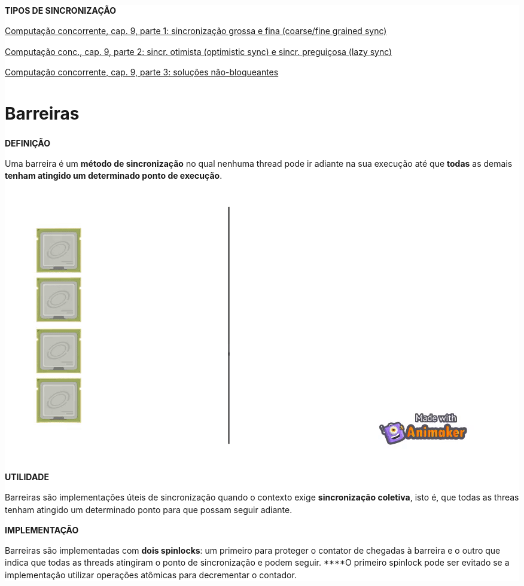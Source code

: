 **TIPOS DE SINCRONIZAÇÃO**

[Computação concorrente, cap. 9, parte 1: sincronização grossa e fina (coarse/fine grained sync)](https://www.youtube.com/watch?v=5go096Rzi40&list=PLRI_8pjQtk5Q03TTNhpZuGpeIbuBQmt3f&index=15)

[Computação conc., cap. 9, parte 2: sincr. otimista (optimistic sync) e sincr. preguiçosa (lazy sync)](https://www.youtube.com/watch?v=DydGnF5mzqQ&list=PLRI_8pjQtk5Q03TTNhpZuGpeIbuBQmt3f&index=16)

[Computação concorrente, cap. 9, parte 3: soluções não-bloqueantes](https://www.youtube.com/watch?v=Ra4UZQQoMfM&list=PLRI_8pjQtk5Q03TTNhpZuGpeIbuBQmt3f&index=17)

# Barreiras

**DEFINIÇÃO**

Uma barreira é um **método de sincronização** no qual nenhuma thread pode ir adiante na sua execução até que **todas** as demais **tenham atingido um determinado ponto de execução**. 

![KBJ9G60H38KQ0S73.gif](assets_resumo_2/KBJ9G60H38KQ0S73.gif)

**UTILIDADE** 

Barreiras são implementações úteis de sincronização quando o contexto exige **sincronização coletiva**, isto é, que todas as threas tenham atingido um determinado ponto para que possam seguir adiante.

**IMPLEMENTAÇÃO**

Barreiras são implementadas com **dois spinlocks**: um primeiro para proteger o contator de chegadas à barreira e o outro que indica que todas as threads atingiram o ponto de sincronização e podem seguir.  ****O primeiro spinlock pode ser evitado se a implementação utilizar operações atômicas para decrementar o contador.
